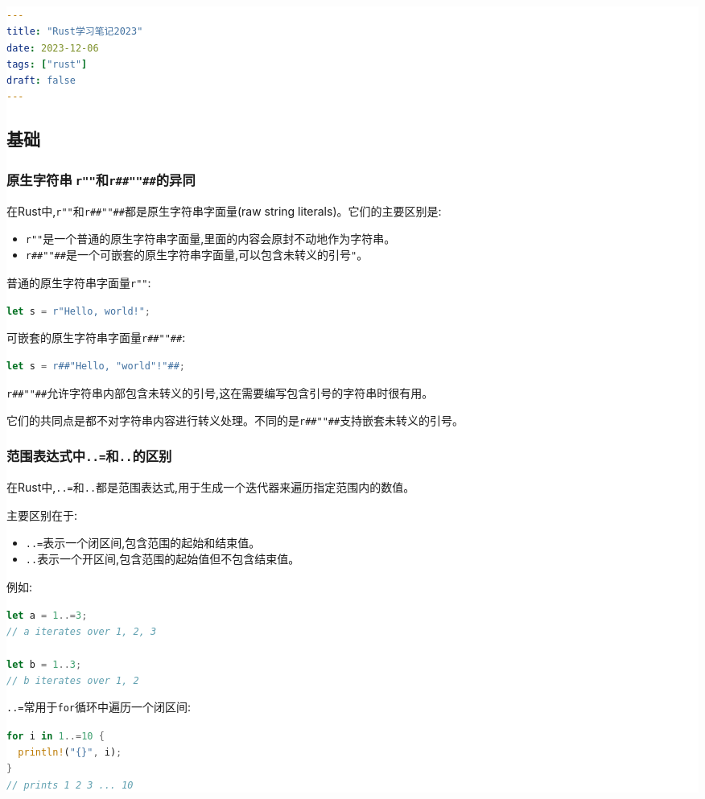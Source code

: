 ```yaml
---
title: "Rust学习笔记2023"
date: 2023-12-06
tags: ["rust"]
draft: false
---
```


## 基础

###  原生字符串 `r""`和`r##""##`的异同

在Rust中,`r""`和`r##""##`都是原生字符串字面量(raw string literals)。它们的主要区别是:

- `r""`是一个普通的原生字符串字面量,里面的内容会原封不动地作为字符串。
- `r##""##`是一个可嵌套的原生字符串字面量,可以包含未转义的引号`"`。

普通的原生字符串字面量`r""`:

```rust
let s = r"Hello, world!";
```

可嵌套的原生字符串字面量`r##""##`:

```rust
let s = r##"Hello, "world"!"##;
```

`r##""##`允许字符串内部包含未转义的引号,这在需要编写包含引号的字符串时很有用。

它们的共同点是都不对字符串内容进行转义处理。不同的是`r##""##`支持嵌套未转义的引号。

### 范围表达式中`..=`和`..`的区别

在Rust中,`..=`和`..`都是范围表达式,用于生成一个迭代器来遍历指定范围内的数值。

主要区别在于:

- `..=`表示一个闭区间,包含范围的起始和结束值。
- `..`表示一个开区间,包含范围的起始值但不包含结束值。

例如:

```rust
let a = 1..=3; 
// a iterates over 1, 2, 3

let b = 1..3;
// b iterates over 1, 2
```

`..=`常用于`for`循环中遍历一个闭区间:

```rust
for i in 1..=10 {
  println!("{}", i); 
} 
// prints 1 2 3 ... 10
```
